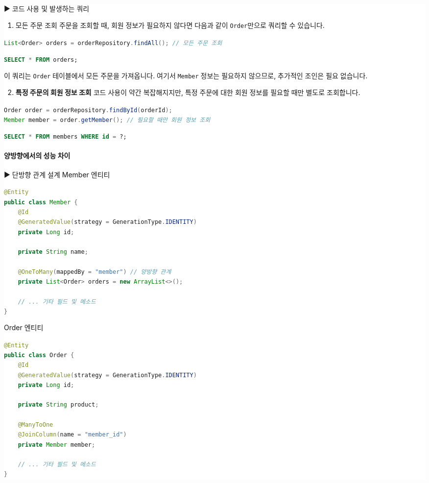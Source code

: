 
▶ 코드 사용 및 발생하는 쿼리
1. 모든 주문 조회
주문을 조회할 때, 회원 정보가 필요하지 않다면 다음과 같이 `Order`만으로 쿼리할 수 있습니다.
```java
List<Order> orders = orderRepository.findAll(); // 모든 주문 조회
```

```sql
SELECT * FROM orders; 
```

이 쿼리는 `Order` 테이블에서 모든 주문을 가져옵니다. 여기서 `Member` 정보는 필요하지 않으므로, 추가적인 조인은 필요 없습니다.


2. **특정 주문의 회원 정보 조회**
코드 사용이 약간 복잡해지지만, 특정 주문에 대한 회원 정보를 필요할 때만 별도로 조회합니다.
```java
Order order = orderRepository.findById(orderId);
Member member = order.getMember(); // 필요할 때만 회원 정보 조회
```

```sql
SELECT * FROM members WHERE id = ?;
```


#### 양방향에서의 성능 차이
▶ 단방향 관계 설계
Member 엔티티
```java
@Entity
public class Member {
    @Id
    @GeneratedValue(strategy = GenerationType.IDENTITY)
    private Long id;

    private String name;

	@OneToMany(mappedBy = "member") // 양방향 관계
    private List<Order> orders = new ArrayList<>();

    // ... 기타 필드 및 메소드
}
```

Order 엔티티
```java
@Entity
public class Order {
    @Id
    @GeneratedValue(strategy = GenerationType.IDENTITY)
    private Long id;

    private String product;

    @ManyToOne
    @JoinColumn(name = "member_id")
    private Member member;

    // ... 기타 필드 및 메소드
}
```
